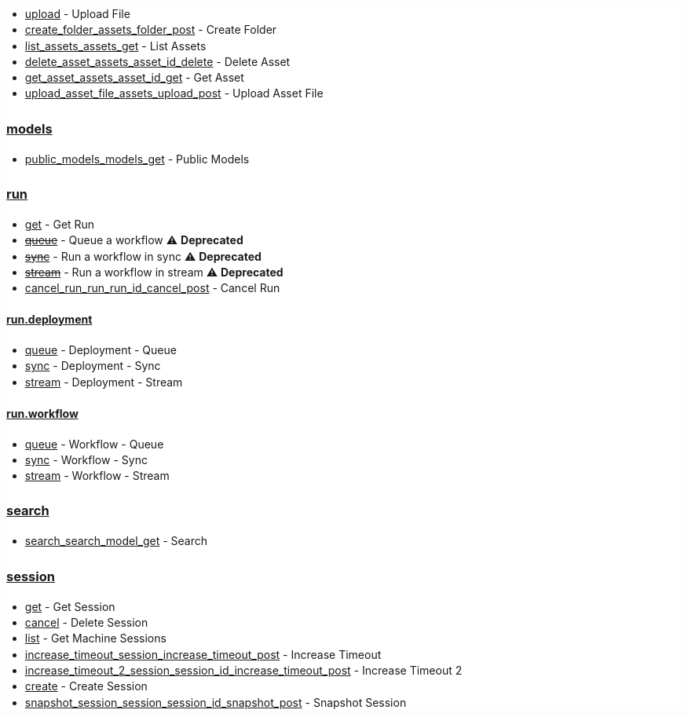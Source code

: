 * [upload](docs/sdks/file/README.md#upload) - Upload File
* [create_folder_assets_folder_post](docs/sdks/file/README.md#create_folder_assets_folder_post) - Create Folder
* [list_assets_assets_get](docs/sdks/file/README.md#list_assets_assets_get) - List Assets
* [delete_asset_assets_asset_id_delete](docs/sdks/file/README.md#delete_asset_assets_asset_id_delete) - Delete Asset
* [get_asset_assets_asset_id_get](docs/sdks/file/README.md#get_asset_assets_asset_id_get) - Get Asset
* [upload_asset_file_assets_upload_post](docs/sdks/file/README.md#upload_asset_file_assets_upload_post) - Upload Asset File

### [models](docs/sdks/models/README.md)

* [public_models_models_get](docs/sdks/models/README.md#public_models_models_get) - Public Models

### [run](docs/sdks/run/README.md)

* [get](docs/sdks/run/README.md#get) - Get Run
* [~~queue~~](docs/sdks/run/README.md#queue) - Queue a workflow :warning: **Deprecated**
* [~~sync~~](docs/sdks/run/README.md#sync) - Run a workflow in sync :warning: **Deprecated**
* [~~stream~~](docs/sdks/run/README.md#stream) - Run a workflow in stream :warning: **Deprecated**
* [cancel_run_run_run_id_cancel_post](docs/sdks/run/README.md#cancel_run_run_run_id_cancel_post) - Cancel Run

#### [run.deployment](docs/sdks/deployment/README.md)

* [queue](docs/sdks/deployment/README.md#queue) - Deployment - Queue
* [sync](docs/sdks/deployment/README.md#sync) - Deployment - Sync
* [stream](docs/sdks/deployment/README.md#stream) - Deployment - Stream

#### [run.workflow](docs/sdks/workflow/README.md)

* [queue](docs/sdks/workflow/README.md#queue) - Workflow - Queue
* [sync](docs/sdks/workflow/README.md#sync) - Workflow - Sync
* [stream](docs/sdks/workflow/README.md#stream) - Workflow - Stream

### [search](docs/sdks/search/README.md)

* [search_search_model_get](docs/sdks/search/README.md#search_search_model_get) - Search

### [session](docs/sdks/session/README.md)

* [get](docs/sdks/session/README.md#get) - Get Session
* [cancel](docs/sdks/session/README.md#cancel) - Delete Session
* [list](docs/sdks/session/README.md#list) - Get Machine Sessions
* [increase_timeout_session_increase_timeout_post](docs/sdks/session/README.md#increase_timeout_session_increase_timeout_post) - Increase Timeout
* [increase_timeout_2_session_session_id_increase_timeout_post](docs/sdks/session/README.md#increase_timeout_2_session_session_id_increase_timeout_post) - Increase Timeout 2
* [create](docs/sdks/session/README.md#create) - Create Session
* [snapshot_session_session_session_id_snapshot_post](docs/sdks/session/README.md#snapshot_session_session_session_id_snapshot_post) - Snapshot Session
